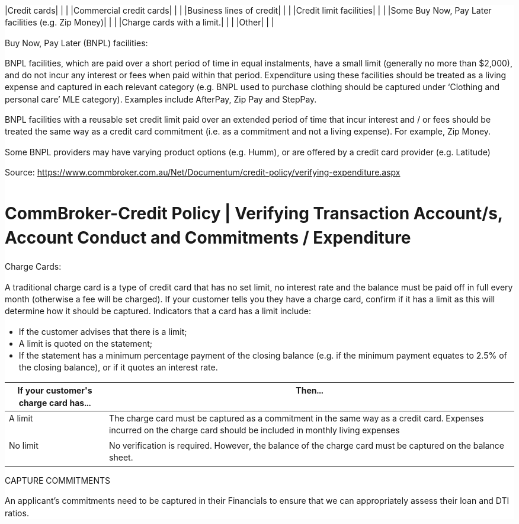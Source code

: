 |Credit cards| | |
|Commercial credit cards| | |
|Business lines of credit| | |
|Credit limit facilities| | |
|Some Buy Now, Pay Later facilities (e.g. Zip Money)| | |
|Charge cards with a limit.| | |
|Other| | |

Buy Now, Pay Later (BNPL) facilities:

BNPL facilities, which are paid over a short period of time in equal instalments, have a small limit (generally no more than $2,000), and do not incur any interest or fees when paid within that period. Expenditure using these facilities should be treated as a living expense and captured in each relevant category (e.g. BNPL used to purchase clothing should be captured under ‘Clothing and personal care’ MLE category). Examples include AfterPay, Zip Pay and StepPay.

BNPL facilities with a reusable set credit limit paid over an extended period of time that incur interest and / or fees should be treated the same way as a credit card commitment (i.e. as a commitment and not a living expense). For example, Zip Money.

Some BNPL providers may have varying product options (e.g. Humm), or are offered by a credit card provider (e.g. Latitude)

Source: https://www.commbroker.com.au/Net/Documentum/credit-policy/verifying-expenditure.aspx

# CommBroker-Credit Policy | Verifying Transaction Account/s, Account Conduct and Commitments / Expenditure

Charge Cards:

A traditional charge card is a type of credit card that has no set limit, no interest rate and the balance must be paid off in full every month (otherwise a fee will be charged). If your customer tells you they have a charge card, confirm if it has a limit as this will determine how it should be captured. Indicators that a card has a limit include:

- If the customer advises that there is a limit;
- A limit is quoted on the statement;
- If the statement has a minimum percentage payment of the closing balance (e.g. if the minimum payment equates to 2.5% of the closing balance), or if it quotes an interest rate.

|If your customer's charge card has...|Then...|
|---|---|
|A limit|The charge card must be captured as a commitment in the same way as a credit card. Expenses incurred on the charge card should be included in monthly living expenses|
|No limit|No verification is required. However, the balance of the charge card must be captured on the balance sheet.|

CAPTURE COMMITMENTS

An applicant’s commitments need to be captured in their Financials to ensure that we can appropriately assess their loan and DTI ratios.

